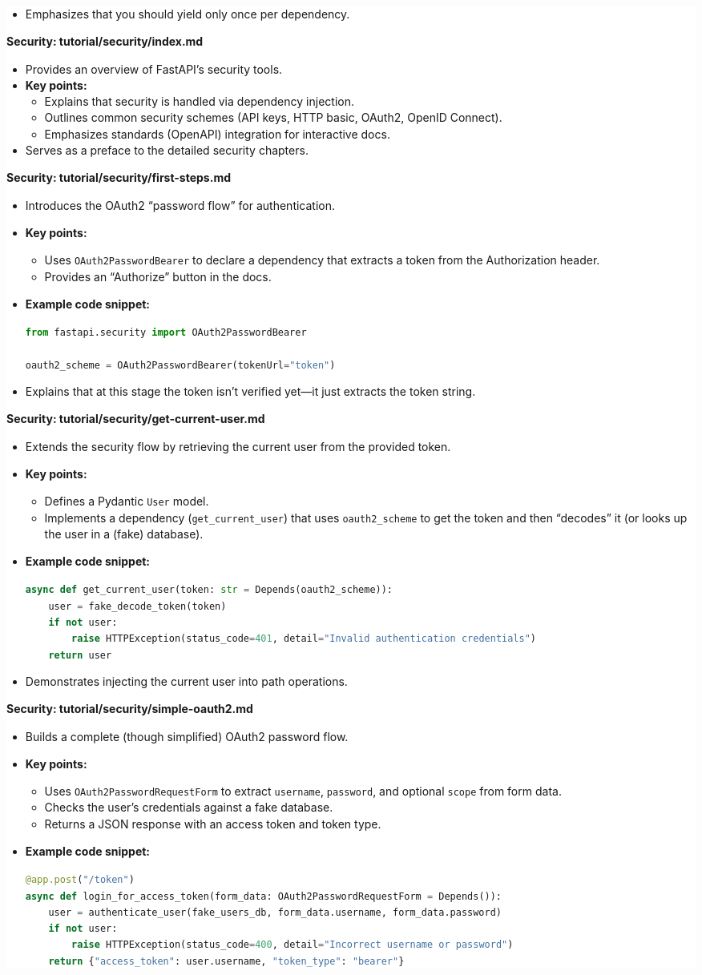 - Emphasizes that you should yield only once per dependency.

**Security: tutorial/security/index.md**
- Provides an overview of FastAPI’s security tools.
- **Key points:**
    - Explains that security is handled via dependency injection.
    - Outlines common security schemes (API keys, HTTP basic, OAuth2, OpenID Connect).
    - Emphasizes standards (OpenAPI) integration for interactive docs.
- Serves as a preface to the detailed security chapters.

**Security: tutorial/security/first-steps.md**
- Introduces the OAuth2 “password flow” for authentication.
- **Key points:**
    - Uses `OAuth2PasswordBearer` to declare a dependency that extracts a token from the Authorization header.
    - Provides an “Authorize” button in the docs.
- **Example code snippet:**
    
    ```python
    from fastapi.security import OAuth2PasswordBearer
    
    oauth2_scheme = OAuth2PasswordBearer(tokenUrl="token")
    ```
    
- Explains that at this stage the token isn’t verified yet—it just extracts the token string.

**Security: tutorial/security/get-current-user.md**
- Extends the security flow by retrieving the current user from the provided token.
- **Key points:**
    - Defines a Pydantic `User` model.
    - Implements a dependency (`get_current_user`) that uses `oauth2_scheme` to get the token and then “decodes” it (or looks up the user in a (fake) database).
- **Example code snippet:**
    
    ```python
    async def get_current_user(token: str = Depends(oauth2_scheme)):
        user = fake_decode_token(token)
        if not user:
            raise HTTPException(status_code=401, detail="Invalid authentication credentials")
        return user
    ```
    
- Demonstrates injecting the current user into path operations.

**Security: tutorial/security/simple-oauth2.md**
- Builds a complete (though simplified) OAuth2 password flow.
- **Key points:**
    - Uses `OAuth2PasswordRequestForm` to extract `username`, `password`, and optional `scope` from form data.
    - Checks the user’s credentials against a fake database.
    - Returns a JSON response with an access token and token type.
- **Example code snippet:**
    
    ```python
    @app.post("/token")
    async def login_for_access_token(form_data: OAuth2PasswordRequestForm = Depends()):
        user = authenticate_user(fake_users_db, form_data.username, form_data.password)
        if not user:
            raise HTTPException(status_code=400, detail="Incorrect username or password")
        return {"access_token": user.username, "token_type": "bearer"}
    ```
    